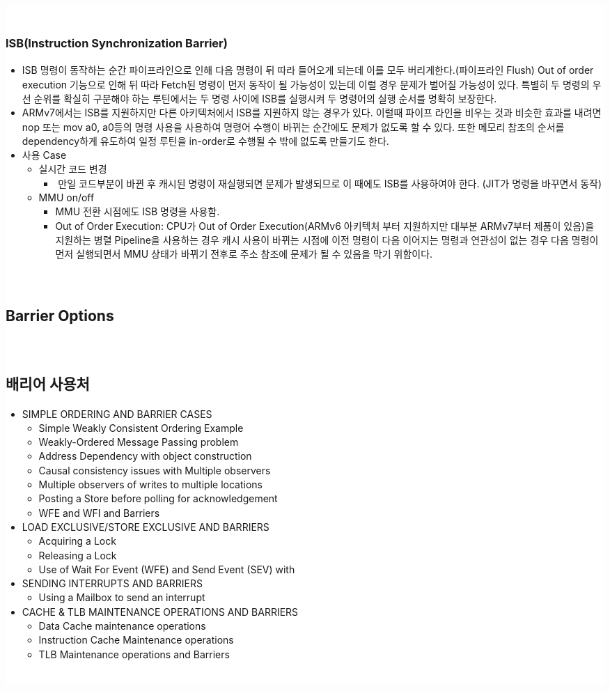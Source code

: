 <p>&nbsp;</p>
<h3>ISB(Instruction Synchronization Barrier)</h3>
<ul>
<li>ISB 명령이 동작하는 순간 파이프라인으로 인해 다음 명령이 뒤 따라 들어오게 되는데 이를 모두 버리게한다.(파이프라인 Flush) Out of order execution 기능으로 인해 뒤 따라 Fetch된 명령이 먼저 동작이 될 가능성이 있는데 이럴 경우 문제가 벌어질 가능성이 있다. 특별히 두 명령의 우선 순위를 확실히 구분해야 하는 루틴에서는 두 명령 사이에 ISB를 실행시켜 두 명령어의 실행 순서를 명확히 보장한다.</li>
<li>ARMv7에서는 ISB를 지원하지만 다른 아키텍처에서 ISB를 지원하지 않는 경우가 있다. 이럴때 파이프 라인을 비우는 것과 비슷한 효과를 내려면 nop 또는 mov a0, a0등의 명령 사용을 사용하여 명령어 수행이 바뀌는 순간에도 문제가 없도록 할 수 있다. 또한 메모리 참조의 순서를 dependency하게 유도하여 일정 루틴을 in-order로 수행될 수 밖에 없도록 만들기도 한다.</li>
<li>사용 Case
<ul>
<li>실시간 코드 변경
<ul>
<li> 만일 코드부분이 바뀐 후 캐시된 명령이 재실행되면 문제가 발생되므로 이 때에도 ISB를 사용하여야 한다. (JIT가 명령을 바꾸면서 동작)</li>
</ul>
</li>
<li>MMU on/off
<ul>
<li>MMU 전환 시점에도 ISB 명령을 사용함.</li>
<li>Out of Order Execution: CPU가 Out of Order Execution(ARMv6 아키텍처 부터 지원하지만 대부분 ARMv7부터 제품이 있음)을 지원하는 병렬 Pipeline을 사용하는 경우 캐시 사용이 바뀌는 시점에 이전 명령이 다음 이어지는 명령과 연관성이 없는 경우 다음 명령이 먼저 실행되면서 MMU 상태가 바뀌기 전후로 주소 참조에 문제가 될 수 있음을 막기 위함이다.</li>
</ul>
</li>
</ul>
</li>
</ul>
<p>&nbsp;</p>
<h2>Barrier Options</h2>
<p>&nbsp;</p>
<h2>배리어 사용처</h2>
<ul>
<li>SIMPLE ORDERING AND BARRIER CASES
<ul>
<li>Simple Weakly Consistent Ordering Example</li>
<li>Weakly-Ordered Message Passing problem</li>
<li>Address Dependency with object construction</li>
<li>Causal consistency issues with Multiple observers</li>
<li>Multiple observers of writes to multiple locations</li>
<li>Posting a Store before polling for acknowledgement</li>
<li>WFE and WFI and Barriers</li>
</ul>
</li>
<li>LOAD EXCLUSIVE/STORE EXCLUSIVE AND BARRIERS
<ul>
<li>Acquiring a Lock</li>
<li>Releasing a Lock</li>
<li>Use of Wait For Event (WFE) and Send Event (SEV) with</li>
</ul>
</li>
<li>SENDING INTERRUPTS AND BARRIERS
<ul>
<li>Using a Mailbox to send an interrupt</li>
</ul>
</li>
<li>CACHE &amp; TLB MAINTENANCE OPERATIONS AND BARRIERS
<ul>
<li>Data Cache maintenance operations</li>
<li>Instruction Cache Maintenance operations</li>
<li>TLB Maintenance operations and Barriers</li>
</ul>
</li>
</ul>
<p>&nbsp;</p>